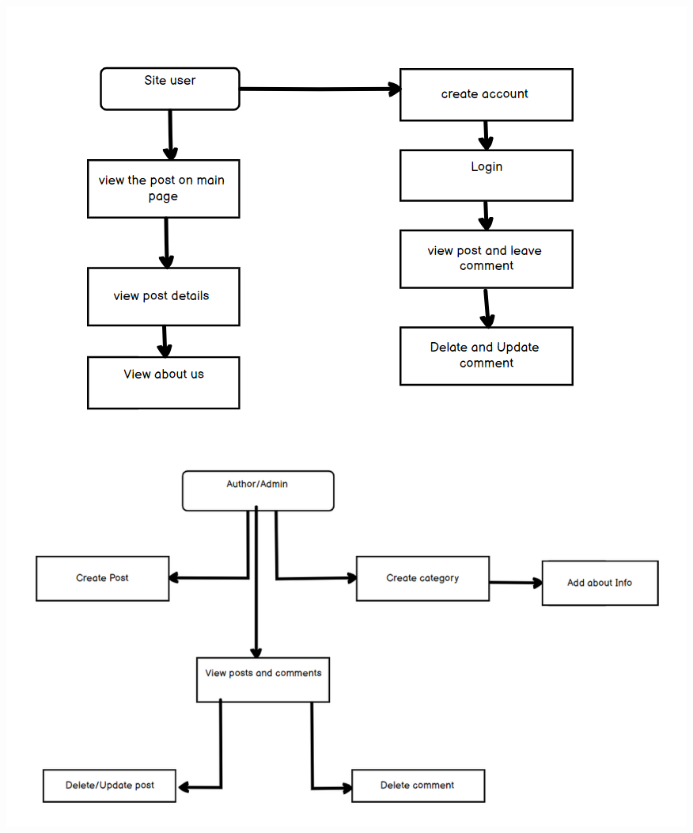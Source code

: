 ![Site Flow Diagram user](/static/image/userflow.PNG)
![Site Flow Diagram admin](/static/image/admin_flow.PNG)
